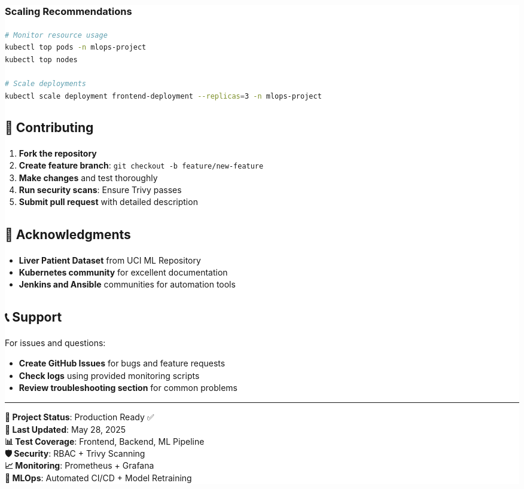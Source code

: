 ### **Scaling Recommendations**
```bash
# Monitor resource usage
kubectl top pods -n mlops-project
kubectl top nodes

# Scale deployments
kubectl scale deployment frontend-deployment --replicas=3 -n mlops-project
```

## 🤝 Contributing

1. **Fork the repository**
2. **Create feature branch**: `git checkout -b feature/new-feature`
3. **Make changes** and test thoroughly
4. **Run security scans**: Ensure Trivy passes
5. **Submit pull request** with detailed description

## 🙏 Acknowledgments

- **Liver Patient Dataset** from UCI ML Repository
- **Kubernetes community** for excellent documentation
- **Jenkins and Ansible** communities for automation tools

## 📞 Support

For issues and questions:
- **Create GitHub Issues** for bugs and feature requests
- **Check logs** using provided monitoring scripts
- **Review troubleshooting section** for common problems

---

**🎯 Project Status**: Production Ready ✅  
**🔄 Last Updated**: May 28, 2025  
**📊 Test Coverage**: Frontend, Backend, ML Pipeline  
**🛡️ Security**: RBAC + Trivy Scanning  
**📈 Monitoring**: Prometheus + Grafana  
**🤖 MLOps**: Automated CI/CD + Model Retraining
